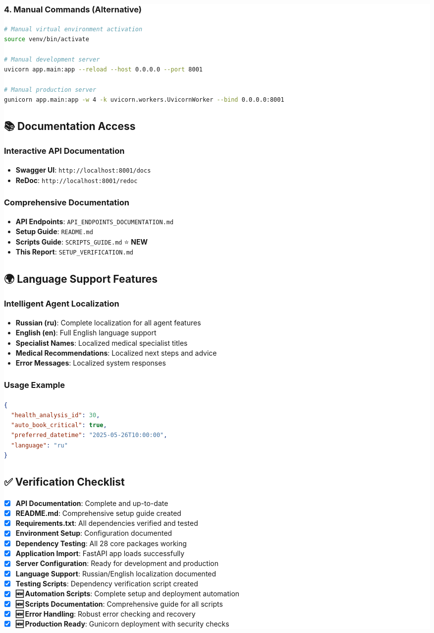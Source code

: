 ### 4. Manual Commands (Alternative)
```bash
# Manual virtual environment activation
source venv/bin/activate

# Manual development server
uvicorn app.main:app --reload --host 0.0.0.0 --port 8001

# Manual production server
gunicorn app.main:app -w 4 -k uvicorn.workers.UvicornWorker --bind 0.0.0.0:8001
```

## 📚 Documentation Access

### Interactive API Documentation
- **Swagger UI**: `http://localhost:8001/docs`
- **ReDoc**: `http://localhost:8001/redoc`

### Comprehensive Documentation
- **API Endpoints**: `API_ENDPOINTS_DOCUMENTATION.md`
- **Setup Guide**: `README.md`
- **Scripts Guide**: `SCRIPTS_GUIDE.md` ⭐ **NEW**
- **This Report**: `SETUP_VERIFICATION.md`

## 🌍 Language Support Features

### Intelligent Agent Localization
- **Russian (ru)**: Complete localization for all agent features
- **English (en)**: Full English language support
- **Specialist Names**: Localized medical specialist titles
- **Medical Recommendations**: Localized next steps and advice
- **Error Messages**: Localized system responses

### Usage Example
```json
{
  "health_analysis_id": 30,
  "auto_book_critical": true,
  "preferred_datetime": "2025-05-26T10:00:00",
  "language": "ru"
}
```

## ✅ Verification Checklist

- [x] **API Documentation**: Complete and up-to-date
- [x] **README.md**: Comprehensive setup guide created
- [x] **Requirements.txt**: All dependencies verified and tested
- [x] **Environment Setup**: Configuration documented
- [x] **Dependency Testing**: All 28 core packages working
- [x] **Application Import**: FastAPI app loads successfully
- [x] **Server Configuration**: Ready for development and production
- [x] **Language Support**: Russian/English localization documented
- [x] **Testing Scripts**: Dependency verification script created
- [x] **🆕 Automation Scripts**: Complete setup and deployment automation
- [x] **🆕 Scripts Documentation**: Comprehensive guide for all scripts
- [x] **🆕 Error Handling**: Robust error checking and recovery
- [x] **🆕 Production Ready**: Gunicorn deployment with security checks

